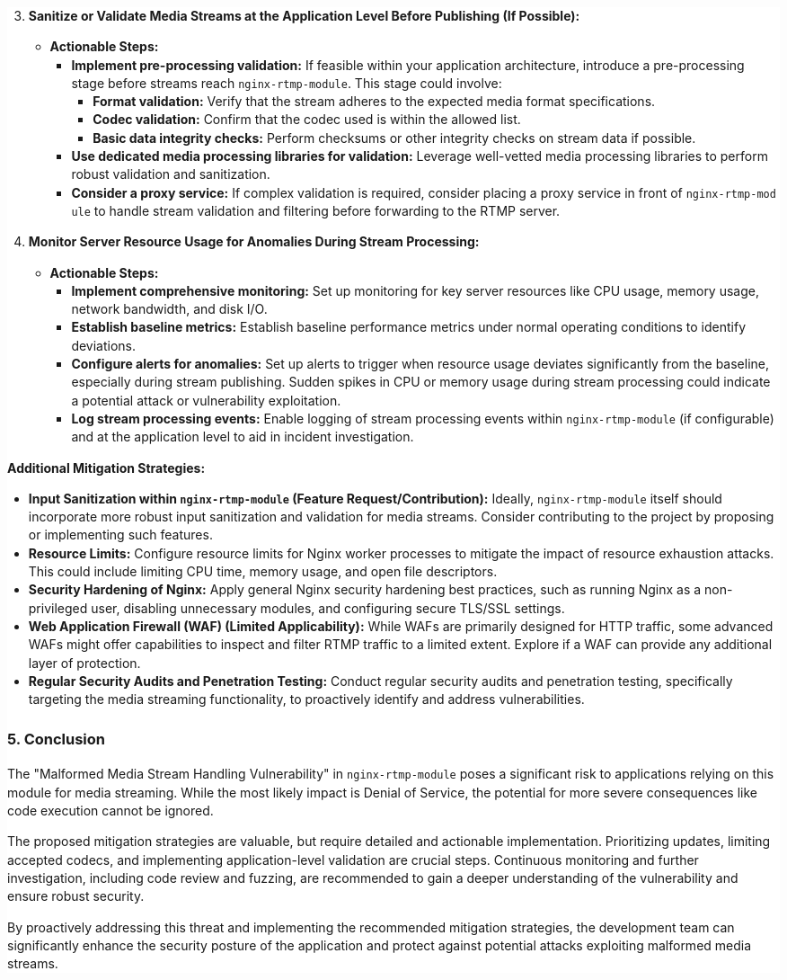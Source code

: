 3.  **Sanitize or Validate Media Streams at the Application Level Before Publishing (If Possible):**
    *   **Actionable Steps:**
        *   **Implement pre-processing validation:**  If feasible within your application architecture, introduce a pre-processing stage before streams reach `nginx-rtmp-module`. This stage could involve:
            *   **Format validation:**  Verify that the stream adheres to the expected media format specifications.
            *   **Codec validation:**  Confirm that the codec used is within the allowed list.
            *   **Basic data integrity checks:**  Perform checksums or other integrity checks on stream data if possible.
        *   **Use dedicated media processing libraries for validation:**  Leverage well-vetted media processing libraries to perform robust validation and sanitization.
        *   **Consider a proxy service:**  If complex validation is required, consider placing a proxy service in front of `nginx-rtmp-module` to handle stream validation and filtering before forwarding to the RTMP server.

4.  **Monitor Server Resource Usage for Anomalies During Stream Processing:**
    *   **Actionable Steps:**
        *   **Implement comprehensive monitoring:**  Set up monitoring for key server resources like CPU usage, memory usage, network bandwidth, and disk I/O.
        *   **Establish baseline metrics:**  Establish baseline performance metrics under normal operating conditions to identify deviations.
        *   **Configure alerts for anomalies:**  Set up alerts to trigger when resource usage deviates significantly from the baseline, especially during stream publishing.  Sudden spikes in CPU or memory usage during stream processing could indicate a potential attack or vulnerability exploitation.
        *   **Log stream processing events:**  Enable logging of stream processing events within `nginx-rtmp-module` (if configurable) and at the application level to aid in incident investigation.

**Additional Mitigation Strategies:**

*   **Input Sanitization within `nginx-rtmp-module` (Feature Request/Contribution):**  Ideally, `nginx-rtmp-module` itself should incorporate more robust input sanitization and validation for media streams.  Consider contributing to the project by proposing or implementing such features.
*   **Resource Limits:** Configure resource limits for Nginx worker processes to mitigate the impact of resource exhaustion attacks. This could include limiting CPU time, memory usage, and open file descriptors.
*   **Security Hardening of Nginx:**  Apply general Nginx security hardening best practices, such as running Nginx as a non-privileged user, disabling unnecessary modules, and configuring secure TLS/SSL settings.
*   **Web Application Firewall (WAF) (Limited Applicability):**  While WAFs are primarily designed for HTTP traffic, some advanced WAFs might offer capabilities to inspect and filter RTMP traffic to a limited extent. Explore if a WAF can provide any additional layer of protection.
*   **Regular Security Audits and Penetration Testing:**  Conduct regular security audits and penetration testing, specifically targeting the media streaming functionality, to proactively identify and address vulnerabilities.

### 5. Conclusion

The "Malformed Media Stream Handling Vulnerability" in `nginx-rtmp-module` poses a significant risk to applications relying on this module for media streaming. While the most likely impact is Denial of Service, the potential for more severe consequences like code execution cannot be ignored.

The proposed mitigation strategies are valuable, but require detailed and actionable implementation.  Prioritizing updates, limiting accepted codecs, and implementing application-level validation are crucial steps.  Continuous monitoring and further investigation, including code review and fuzzing, are recommended to gain a deeper understanding of the vulnerability and ensure robust security.

By proactively addressing this threat and implementing the recommended mitigation strategies, the development team can significantly enhance the security posture of the application and protect against potential attacks exploiting malformed media streams.